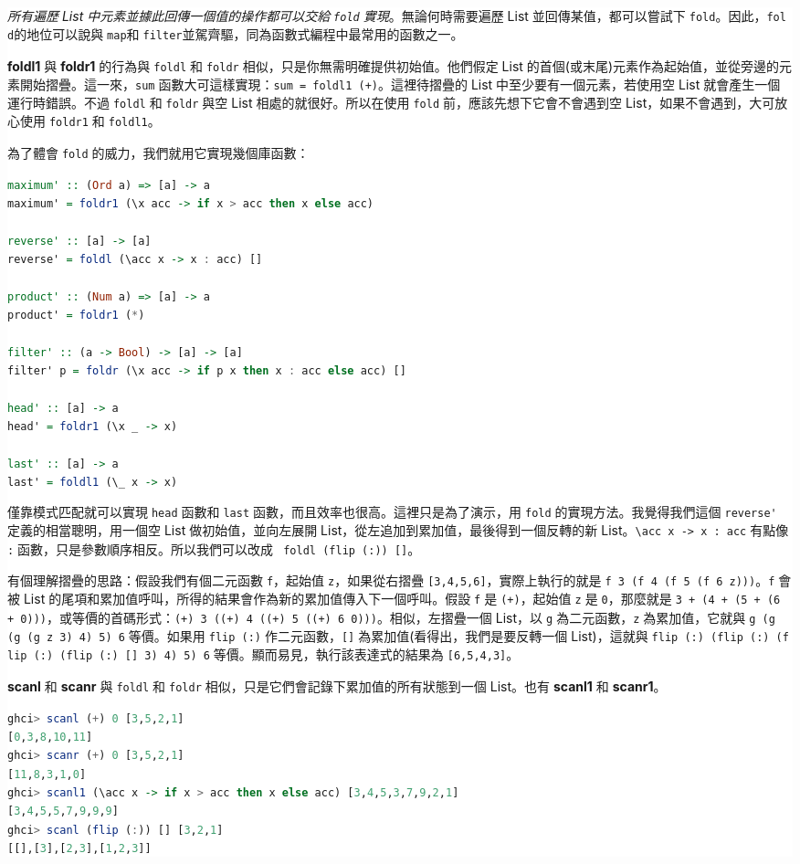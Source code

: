 *所有遍歷 List 中元素並據此回傳一個值的操作都可以交給 ``fold`` 實現*。無論何時需要遍歷 List 並回傳某值，都可以嘗試下 ``fold``。因此，``fold``的地位可以說與 ``map``和 ``filter``並駕齊驅，同為函數式編程中最常用的函數之一。
 
**foldl1** 與 **foldr1** 的行為與 ``foldl`` 和 ``foldr`` 相似，只是你無需明確提供初始值。他們假定 List 的首個(或末尾)元素作為起始值，並從旁邊的元素開始摺疊。這一來，``sum`` 函數大可這樣實現：``sum = foldl1 (+)``。這裡待摺疊的 List 中至少要有一個元素，若使用空 List 就會產生一個運行時錯誤。不過 ``foldl`` 和 ``foldr`` 與空 List 相處的就很好。所以在使用 ``fold`` 前，應該先想下它會不會遇到空 List，如果不會遇到，大可放心使用 ``foldr1`` 和 ``foldl1``。
 
為了體會 ``fold`` 的威力，我們就用它實現幾個庫函數：
 
```haskell
maximum' :: (Ord a) => [a] -> a  
maximum' = foldr1 (\x acc -> if x > acc then x else acc)  

reverse' :: [a] -> [a]  
reverse' = foldl (\acc x -> x : acc) []  

product' :: (Num a) => [a] -> a  
product' = foldr1 (*)  

filter' :: (a -> Bool) -> [a] -> [a]  
filter' p = foldr (\x acc -> if p x then x : acc else acc) []  

head' :: [a] -> a  
head' = foldr1 (\x _ -> x)  

last' :: [a] -> a  
last' = foldl1 (\_ x -> x)  

```
 
僅靠模式匹配就可以實現 ``head`` 函數和 ``last`` 函數，而且效率也很高。這裡只是為了演示，用 ``fold`` 的實現方法。我覺得我們這個 ``reverse'`` 定義的相當聰明，用一個空 List 做初始值，並向左展開 List，從左追加到累加值，最後得到一個反轉的新 List。``\acc x -> x : acc`` 有點像 ``:`` 函數，只是參數順序相反。所以我們可以改成 `` foldl (flip (:)) []``。
 
有個理解摺疊的思路：假設我們有個二元函數 ``f``，起始值 ``z``，如果從右摺疊 ``[3,4,5,6]``，實際上執行的就是 ``f 3 (f 4 (f 5 (f 6 z)))``。``f`` 會被 List 的尾項和累加值呼叫，所得的結果會作為新的累加值傳入下一個呼叫。假設 ``f`` 是 ``(+)``，起始值 ``z`` 是 ``0``，那麼就是 ``3 + (4 + (5 + (6 + 0)))``，或等價的首碼形式：``(+) 3 ((+) 4 ((+) 5 ((+) 6 0)))``。相似，左摺疊一個 List，以 ``g`` 為二元函數，``z`` 為累加值，它就與 ``g (g (g (g z 3) 4) 5) 6`` 等價。如果用 ``flip (:)`` 作二元函數，``[]`` 為累加值(看得出，我們是要反轉一個 List)，這就與 ``flip (:) (flip (:) (flip (:) (flip (:) [] 3) 4) 5) 6`` 等價。顯而易見，執行該表達式的結果為 ``[6,5,4,3]``。
 
**scanl** 和 **scanr** 與 ``foldl`` 和 ``foldr`` 相似，只是它們會記錄下累加值的所有狀態到一個 List。也有 **scanl1** 和 **scanr1**。
 
```haskell
ghci> scanl (+) 0 [3,5,2,1]  
[0,3,8,10,11]  
ghci> scanr (+) 0 [3,5,2,1]  
[11,8,3,1,0]  
ghci> scanl1 (\acc x -> if x > acc then x else acc) [3,4,5,3,7,9,2,1]  
[3,4,5,5,7,9,9,9]  
ghci> scanl (flip (:)) [] [3,2,1]  
[[],[3],[2,3],[1,2,3]]  
```
